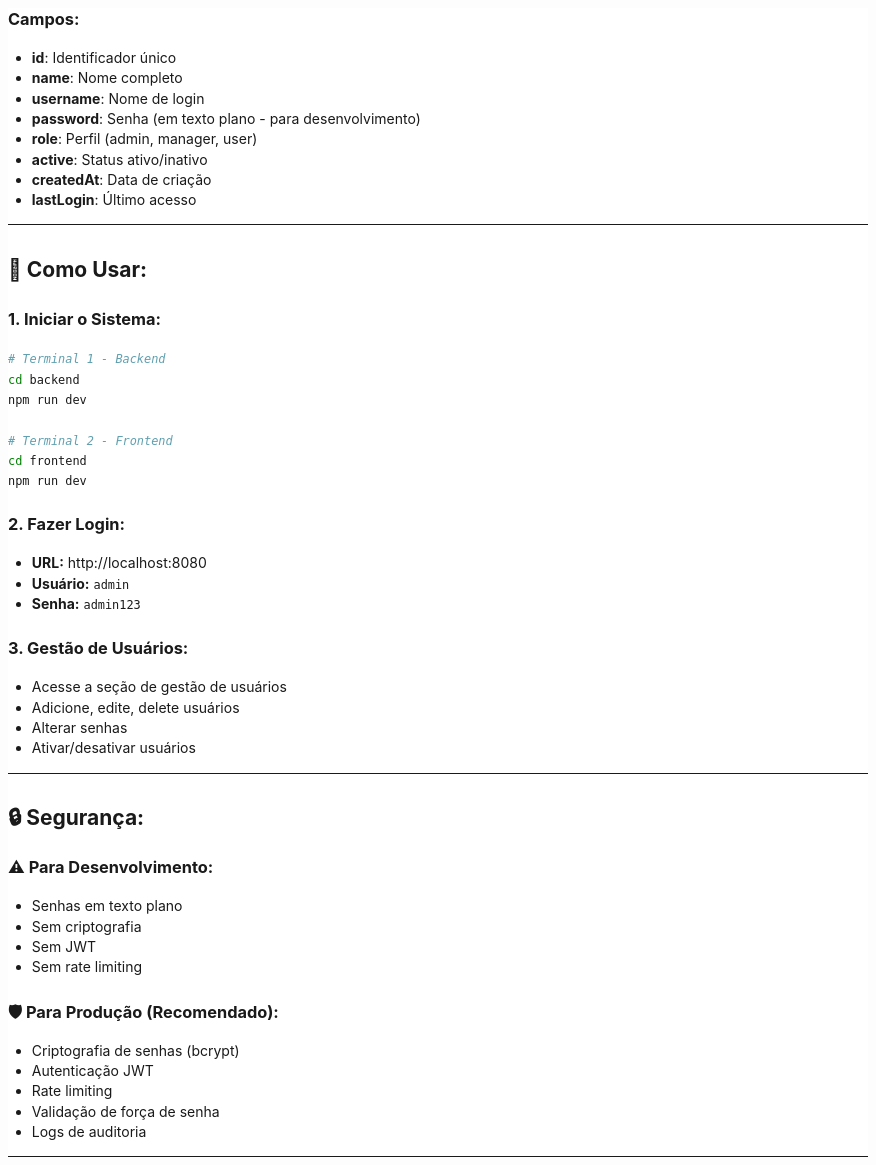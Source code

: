 ### **Campos:**
- **id**: Identificador único
- **name**: Nome completo
- **username**: Nome de login
- **password**: Senha (em texto plano - para desenvolvimento)
- **role**: Perfil (admin, manager, user)
- **active**: Status ativo/inativo
- **createdAt**: Data de criação
- **lastLogin**: Último acesso

---

## 🚀 **Como Usar:**

### **1. Iniciar o Sistema:**
```bash
# Terminal 1 - Backend
cd backend
npm run dev

# Terminal 2 - Frontend
cd frontend
npm run dev
```

### **2. Fazer Login:**
- **URL:** http://localhost:8080
- **Usuário:** `admin`
- **Senha:** `admin123`

### **3. Gestão de Usuários:**
- Acesse a seção de gestão de usuários
- Adicione, edite, delete usuários
- Alterar senhas
- Ativar/desativar usuários

---

## 🔒 **Segurança:**

### **⚠️ Para Desenvolvimento:**
- Senhas em texto plano
- Sem criptografia
- Sem JWT
- Sem rate limiting

### **🛡️ Para Produção (Recomendado):**
- Criptografia de senhas (bcrypt)
- Autenticação JWT
- Rate limiting
- Validação de força de senha
- Logs de auditoria

---